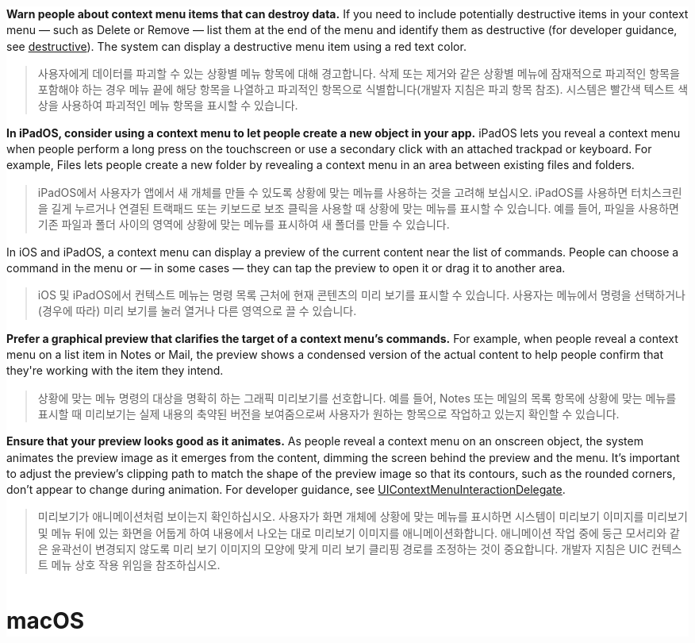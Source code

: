 

**Warn people about context menu items that can destroy data.** If you need to include potentially destructive items in your context menu — such as Delete or Remove — list them at the end of the menu and identify them as destructive (for developer guidance, see [destructive](https://developer.apple.com/documentation/uikit/uimenuelement/attributes/3335200-destructive)). The system can display a destructive menu item using a red text color.
> 사용자에게 데이터를 파괴할 수 있는 상황별 메뉴 항목에 대해 경고합니다. 삭제 또는 제거와 같은 상황별 메뉴에 잠재적으로 파괴적인 항목을 포함해야 하는 경우 메뉴 끝에 해당 항목을 나열하고 파괴적인 항목으로 식별합니다(개발자 지침은 파괴 항목 참조). 시스템은 빨간색 텍스트 색상을 사용하여 파괴적인 메뉴 항목을 표시할 수 있습니다.
>




**In iPadOS, consider using a context menu to let people create a new object in your app.** iPadOS lets you reveal a context menu when people perform a long press on the touchscreen or use a secondary click with an attached trackpad or keyboard. For example, Files lets people create a new folder by revealing a context menu in an area between existing files and folders.
> iPadOS에서 사용자가 앱에서 새 개체를 만들 수 있도록 상황에 맞는 메뉴를 사용하는 것을 고려해 보십시오. iPadOS를 사용하면 터치스크린을 길게 누르거나 연결된 트랙패드 또는 키보드로 보조 클릭을 사용할 때 상황에 맞는 메뉴를 표시할 수 있습니다. 예를 들어, 파일을 사용하면 기존 파일과 폴더 사이의 영역에 상황에 맞는 메뉴를 표시하여 새 폴더를 만들 수 있습니다.
>




In iOS and iPadOS, a context menu can display a preview of the current content near the list of commands. People can choose a command in the menu or — in some cases — they can tap the preview to open it or drag it to another area.
> iOS 및 iPadOS에서 컨텍스트 메뉴는 명령 목록 근처에 현재 콘텐츠의 미리 보기를 표시할 수 있습니다. 사용자는 메뉴에서 명령을 선택하거나(경우에 따라) 미리 보기를 눌러 열거나 다른 영역으로 끌 수 있습니다.
>




**Prefer a graphical preview that clarifies the target of a context menu’s commands.** For example, when people reveal a context menu on a list item in Notes or Mail, the preview shows a condensed version of the actual content to help people confirm that they're working with the item they intend.
> 상황에 맞는 메뉴 명령의 대상을 명확히 하는 그래픽 미리보기를 선호합니다. 예를 들어, Notes 또는 메일의 목록 항목에 상황에 맞는 메뉴를 표시할 때 미리보기는 실제 내용의 축약된 버전을 보여줌으로써 사용자가 원하는 항목으로 작업하고 있는지 확인할 수 있습니다.
>




**Ensure that your preview looks good as it animates.** As people reveal a context menu on an onscreen object, the system animates the preview image as it emerges from the content, dimming the screen behind the preview and the menu. It’s important to adjust the preview’s clipping path to match the shape of the preview image so that its contours, such as the rounded corners, don’t appear to change during animation. For developer guidance, see [UIContextMenuInteractionDelegate](https://developer.apple.com/documentation/uikit/uicontextmenuinteractiondelegate).
> 미리보기가 애니메이션처럼 보이는지 확인하십시오. 사용자가 화면 개체에 상황에 맞는 메뉴를 표시하면 시스템이 미리보기 이미지를 미리보기 및 메뉴 뒤에 있는 화면을 어둡게 하여 내용에서 나오는 대로 미리보기 이미지를 애니메이션화합니다. 애니메이션 작업 중에 둥근 모서리와 같은 윤곽선이 변경되지 않도록 미리 보기 이미지의 모양에 맞게 미리 보기 클리핑 경로를 조정하는 것이 중요합니다. 개발자 지침은 UIC 컨텍스트 메뉴 상호 작용 위임을 참조하십시오.
>




# **macOS**
